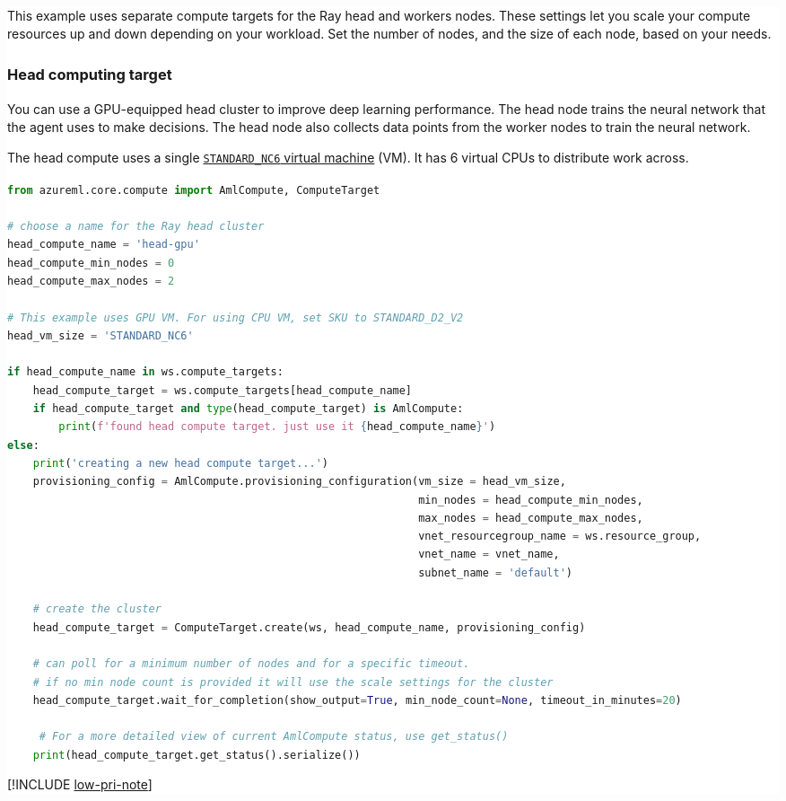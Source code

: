 This example uses separate compute targets for the Ray head and workers nodes. These settings let you scale your compute resources up and down depending on your workload. Set the number of nodes, and the size of each node, based on your needs.

### Head computing target

You can use a GPU-equipped head cluster to improve deep learning performance. The head node trains the neural network that the agent uses to make decisions. The head node also collects data points from the worker nodes to train the neural network.

The head compute uses a single [`STANDARD_NC6` virtual machine](../../virtual-machines/nc-series.md) (VM). It has 6 virtual CPUs to distribute work across.


```python
from azureml.core.compute import AmlCompute, ComputeTarget

# choose a name for the Ray head cluster
head_compute_name = 'head-gpu'
head_compute_min_nodes = 0
head_compute_max_nodes = 2

# This example uses GPU VM. For using CPU VM, set SKU to STANDARD_D2_V2
head_vm_size = 'STANDARD_NC6'

if head_compute_name in ws.compute_targets:
    head_compute_target = ws.compute_targets[head_compute_name]
    if head_compute_target and type(head_compute_target) is AmlCompute:
        print(f'found head compute target. just use it {head_compute_name}')
else:
    print('creating a new head compute target...')
    provisioning_config = AmlCompute.provisioning_configuration(vm_size = head_vm_size,
                                                                min_nodes = head_compute_min_nodes, 
                                                                max_nodes = head_compute_max_nodes,
                                                                vnet_resourcegroup_name = ws.resource_group,
                                                                vnet_name = vnet_name,
                                                                subnet_name = 'default')

    # create the cluster
    head_compute_target = ComputeTarget.create(ws, head_compute_name, provisioning_config)
    
    # can poll for a minimum number of nodes and for a specific timeout. 
    # if no min node count is provided it will use the scale settings for the cluster
    head_compute_target.wait_for_completion(show_output=True, min_node_count=None, timeout_in_minutes=20)
    
     # For a more detailed view of current AmlCompute status, use get_status()
    print(head_compute_target.get_status().serialize())
```

[!INCLUDE [low-pri-note](../../../includes/machine-learning-low-pri-vm.md)]
